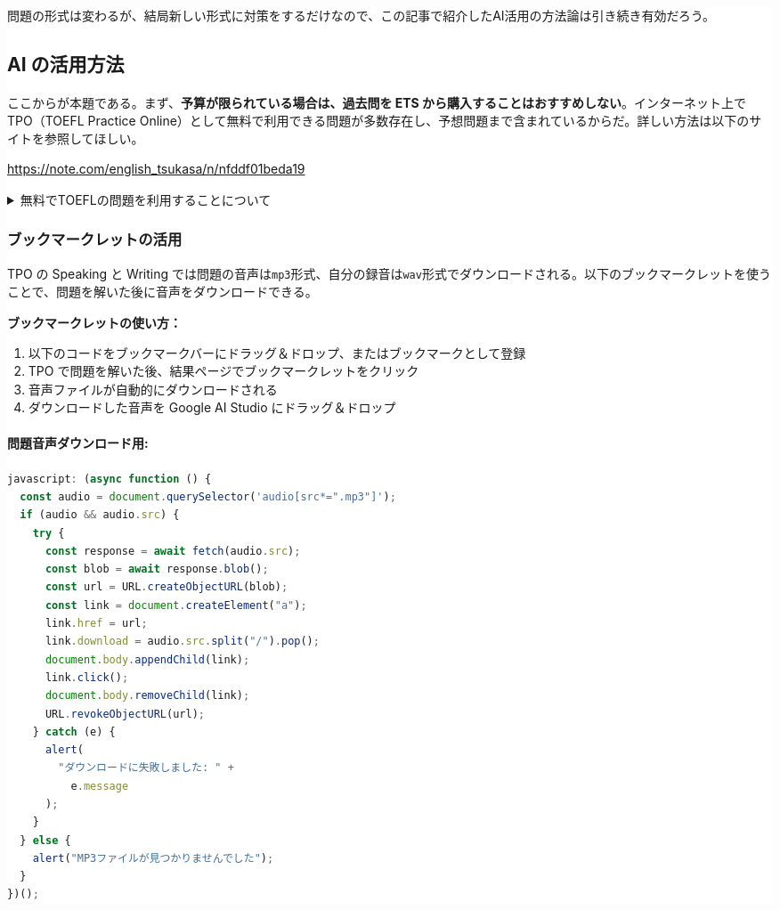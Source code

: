 <iframe width="560" height="315" src="https://www.youtube.com/embed/IbFLgzPDau0?si=JqBzIAQYIuny2-CN" title="YouTube video player" frameborder="0" allow="accelerometer; autoplay; clipboard-write; encrypted-media; gyroscope; picture-in-picture; web-share" referrerpolicy="strict-origin-when-cross-origin" allowfullscreen></iframe>

問題の形式は変わるが、結局新しい形式に対策をするだけなので、この記事で紹介したAI活用の方法論は引き続き有効だろう。

## AI の活用方法

ここからが本題である。まず、**予算が限られている場合は、過去問を ETS から購入することはおすすめしない**。インターネット上で TPO（TOEFL Practice Online）として無料で利用できる問題が多数存在し、予想問題まで含まれているからだ。詳しい方法は以下のサイトを参照してほしい。

<https://note.com/english_tsukasa/n/nfddf01beda19>

<details><summary>
無料でTOEFLの問題を利用することについて
</summary></details>

### ブックマークレットの活用

TPO の Speaking と Writing では問題の音声は`mp3`形式、自分の録音は`wav`形式でダウンロードされる。以下のブックマークレットを使うことで、問題を解いた後に音声をダウンロードできる。

**ブックマークレットの使い方：**

1. 以下のコードをブックマークバーにドラッグ＆ドロップ、またはブックマークとして登録
2. TPO で問題を解いた後、結果ページでブックマークレットをクリック
3. 音声ファイルが自動的にダウンロードされる
4. ダウンロードした音声を Google AI Studio にドラッグ＆ドロップ

#### 問題音声ダウンロード用:

```javascript
javascript: (async function () {
  const audio = document.querySelector('audio[src*=".mp3"]');
  if (audio && audio.src) {
    try {
      const response = await fetch(audio.src);
      const blob = await response.blob();
      const url = URL.createObjectURL(blob);
      const link = document.createElement("a");
      link.href = url;
      link.download = audio.src.split("/").pop();
      document.body.appendChild(link);
      link.click();
      document.body.removeChild(link);
      URL.revokeObjectURL(url);
    } catch (e) {
      alert(
        "ダウンロードに失敗しました: " +
          e.message
      );
    }
  } else {
    alert("MP3ファイルが見つかりませんでした");
  }
})();
```


[^suisoku]: ただの推測。集団カンニング問題が消えず、Home Edition もパンデミック以降定着したので、Duolingo のような安価でカジュアルに受けられるテストをより意識するように変化している。
[^yt-toefl]: <https://www.youtube.com/watch?v=tEHmx27RgFE>からスクショ